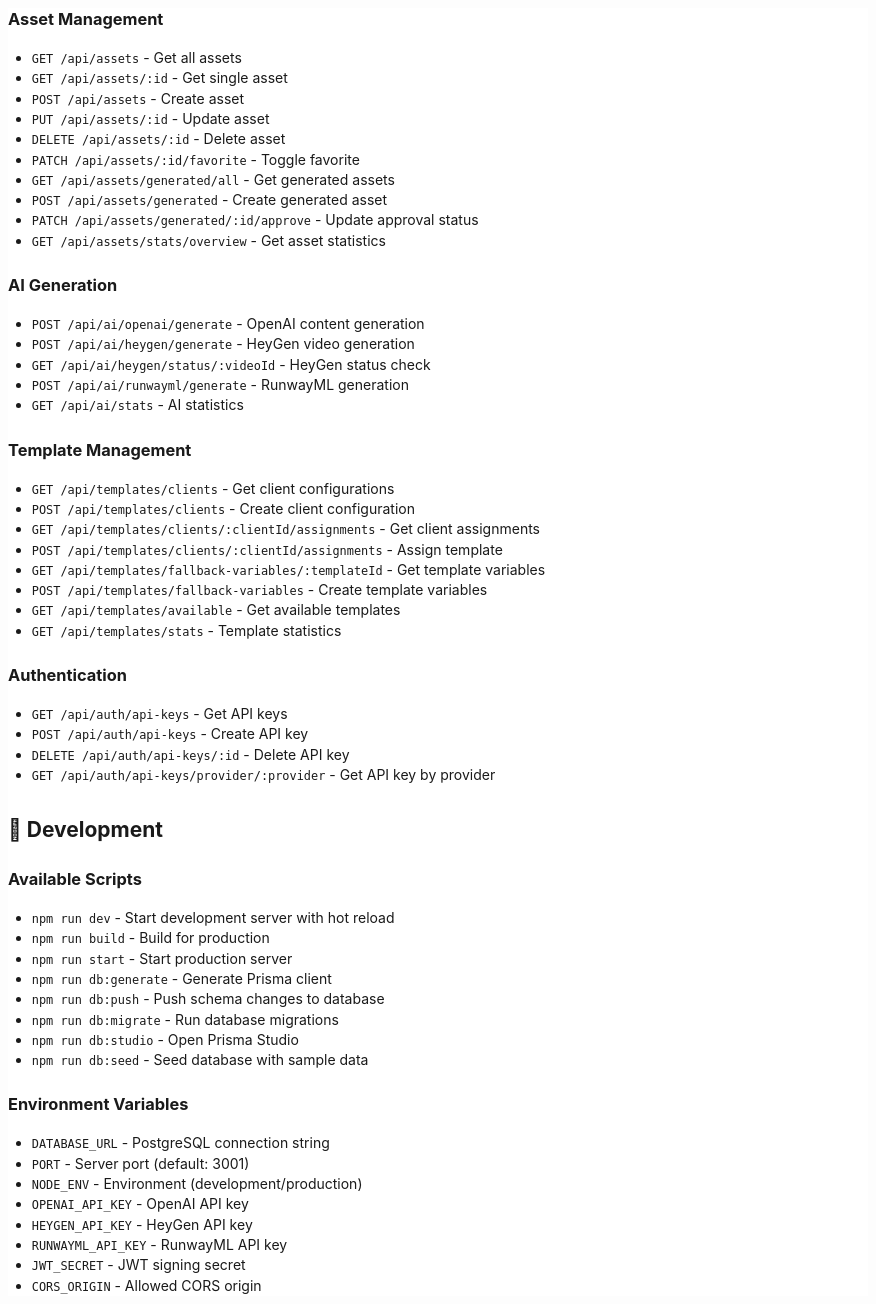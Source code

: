 ### Asset Management
- `GET /api/assets` - Get all assets
- `GET /api/assets/:id` - Get single asset
- `POST /api/assets` - Create asset
- `PUT /api/assets/:id` - Update asset
- `DELETE /api/assets/:id` - Delete asset
- `PATCH /api/assets/:id/favorite` - Toggle favorite
- `GET /api/assets/generated/all` - Get generated assets
- `POST /api/assets/generated` - Create generated asset
- `PATCH /api/assets/generated/:id/approve` - Update approval status
- `GET /api/assets/stats/overview` - Get asset statistics

### AI Generation
- `POST /api/ai/openai/generate` - OpenAI content generation
- `POST /api/ai/heygen/generate` - HeyGen video generation
- `GET /api/ai/heygen/status/:videoId` - HeyGen status check
- `POST /api/ai/runwayml/generate` - RunwayML generation
- `GET /api/ai/stats` - AI statistics

### Template Management
- `GET /api/templates/clients` - Get client configurations
- `POST /api/templates/clients` - Create client configuration
- `GET /api/templates/clients/:clientId/assignments` - Get client assignments
- `POST /api/templates/clients/:clientId/assignments` - Assign template
- `GET /api/templates/fallback-variables/:templateId` - Get template variables
- `POST /api/templates/fallback-variables` - Create template variables
- `GET /api/templates/available` - Get available templates
- `GET /api/templates/stats` - Template statistics

### Authentication
- `GET /api/auth/api-keys` - Get API keys
- `POST /api/auth/api-keys` - Create API key
- `DELETE /api/auth/api-keys/:id` - Delete API key
- `GET /api/auth/api-keys/provider/:provider` - Get API key by provider

## 🔧 Development

### Available Scripts
- `npm run dev` - Start development server with hot reload
- `npm run build` - Build for production
- `npm run start` - Start production server
- `npm run db:generate` - Generate Prisma client
- `npm run db:push` - Push schema changes to database
- `npm run db:migrate` - Run database migrations
- `npm run db:studio` - Open Prisma Studio
- `npm run db:seed` - Seed database with sample data

### Environment Variables
- `DATABASE_URL` - PostgreSQL connection string
- `PORT` - Server port (default: 3001)
- `NODE_ENV` - Environment (development/production)
- `OPENAI_API_KEY` - OpenAI API key
- `HEYGEN_API_KEY` - HeyGen API key
- `RUNWAYML_API_KEY` - RunwayML API key
- `JWT_SECRET` - JWT signing secret
- `CORS_ORIGIN` - Allowed CORS origin
